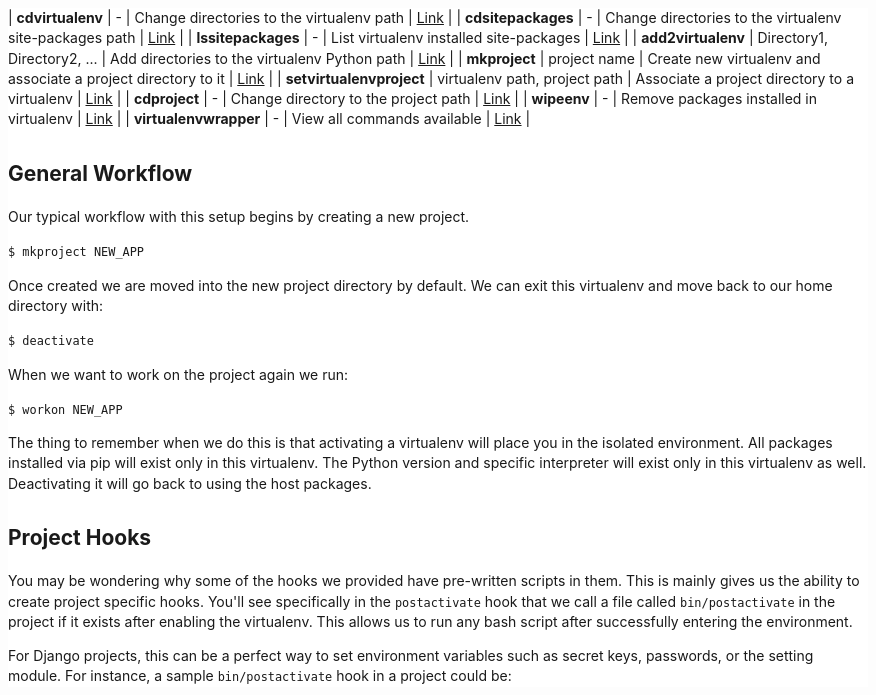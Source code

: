 | **cdvirtualenv** | - | Change directories to the virtualenv path | [Link](https://virtualenvwrapper.readthedocs.io/en/latest/command_ref.html#cdvirtualenv) |
| **cdsitepackages** | - | Change directories to the virtualenv site-packages path | [Link](https://virtualenvwrapper.readthedocs.io/en/latest/command_ref.html#cdsitepackages) |
| **lssitepackages** | - | List virtualenv installed site-packages | [Link](https://virtualenvwrapper.readthedocs.io/en/latest/command_ref.html#lssitepackages) |
| **add2virtualenv** | Directory1, Directory2, ... | Add directories to the virtualenv Python path | [Link](https://virtualenvwrapper.readthedocs.io/en/latest/command_ref.html#add2virtualenv) |
| **mkproject** | project name | Create new virtualenv and associate a project directory to it | [Link](https://virtualenvwrapper.readthedocs.io/en/latest/command_ref.html#mkproject) |
| **setvirtualenvproject** | virtualenv path, project path | Associate a project directory to a virtualenv | [Link](https://virtualenvwrapper.readthedocs.io/en/latest/command_ref.html#setvirtualenvproject) |
| **cdproject** | - | Change directory to the project path | [Link](https://virtualenvwrapper.readthedocs.io/en/latest/command_ref.html#cdproject) |
| **wipeenv** | - | Remove packages installed in virtualenv | [Link](https://virtualenvwrapper.readthedocs.io/en/latest/command_ref.html#wipeenv) |
| **virtualenvwrapper** | - | View all commands available | [Link](https://virtualenvwrapper.readthedocs.io/en/latest/command_ref.html#virtualenvwrapper) |

## General Workflow

Our typical workflow with this setup begins by creating a new project.

```
$ mkproject NEW_APP
```

Once created we are moved into the new project directory by default. We can
exit this virtualenv and move back to our home directory with:

```
$ deactivate
```

When we want to work on the project again we run:

```
$ workon NEW_APP
```

The thing to remember when we do this is that activating a virtualenv will
place you in the isolated environment. All packages installed via pip will
exist only in this virtualenv. The Python version and specific interpreter will
exist only in this virtualenv as well. Deactivating it will go back to using
the host packages.

## Project Hooks

You may be wondering why some of the hooks we provided have pre-written scripts
in them. This is mainly gives us the ability to create project specific hooks.
You'll see specifically in the `postactivate` hook that we call a file called
`bin/postactivate` in the project if it exists after enabling the virtualenv.
This allows us to run any bash script after successfully entering the
environment.

For Django projects, this can be a perfect way to set environment variables
such as secret keys, passwords, or the setting module. For instance, a sample
`bin/postactivate` hook in a project could be:
